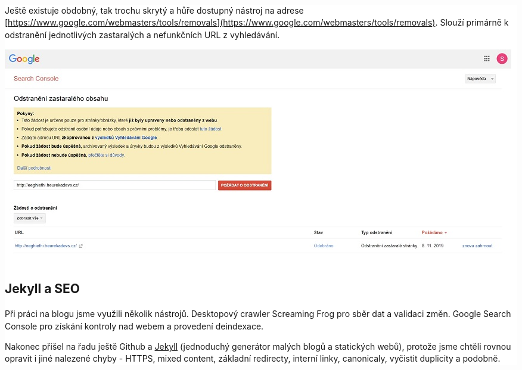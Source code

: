 Ještě existuje obdobný, tak trochu skrytý a hůře dostupný nástroj na adrese [https://www.google.com/webmasters/tools/removals](https://www.google.com/webmasters/tools/removals). Slouží primárně k odstranění jednotlivých zastaralých a nefunkčních URL z vyhledávání.

![Nástroj pro odstranění zastaralého obsahu z vyhledávání](/assets/pribehy-webmasteru-rusky-spam-subdomain-hijack/removals.jpg "Nástroj pro odstranění zastaralého obsahu z vyhledávání")

## Jekyll a SEO

Při práci na blogu jsme využili několik nástrojů. Desktopový crawler Screaming Frog pro sběr dat a validaci změn. Google Search Console pro získání kontroly nad webem a provedení deindexace. 

Nakonec přišel na řadu ještě Github a [Jekyll](https://jekyllrb.com/) (jednoduchý generátor malých blogů a statických webů), protože jsme chtěli rovnou opravit i jiné nalezené chyby - HTTPS, mixed content, základní redirecty, interní linky, canonicaly, vyčistit duplicity a podobně. 
